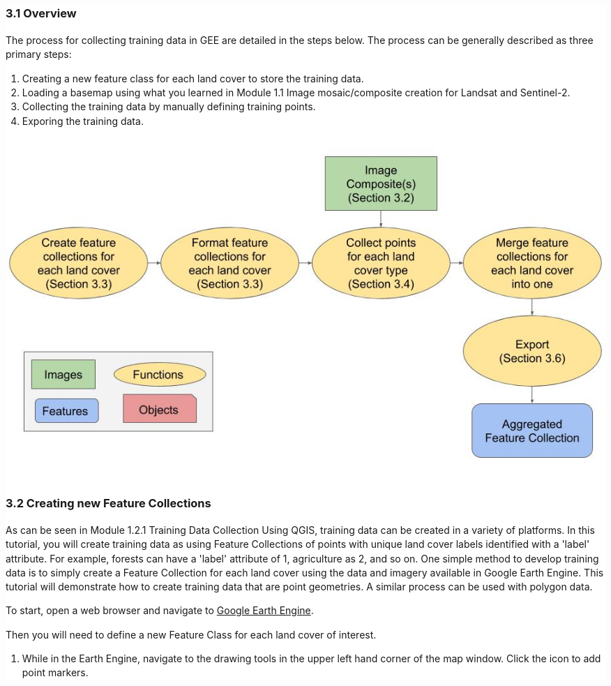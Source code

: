 ### 3.1 Overview

The process for collecting training data in GEE are detailed in the steps below. The process can be generally described as three primary steps:

1. Creating a new feature class for each land cover to store the training data.
2. Loading a basemap using what you learned in Module 1.1 Image mosaic/composite creation for Landsat and Sentinel-2.
3. Collecting the training data by manually defining training points. 
4. Exporing the training data.

![](figures/m1.2/m1.2.2/diagramGEE.JPG)

### 3.2 Creating new Feature Collections

As can be seen in Module 1.2.1 Training Data Collection Using QGIS, training data can be created in a variety of platforms. In this tutorial, you will create training data as using Feature Collections of points with unique land cover labels identified with a 'label' attribute. For example, forests can have a 'label' attribute of 1, agriculture as 2, and so on. One simple method to develop training data is to simply create a Feature Collection for each land cover using the data and imagery available in Google Earth Engine. This tutorial will demonstrate how to create training data that are point geometries. A similar process can be used with polygon data. 

To start, open a web browser and navigate to [Google Earth Engine](https://code.earthengine.google.com/). 

Then you will need to define a new Feature Class for each land cover of interest. 

1. While in the Earth Engine, navigate to the drawing tools in the upper left hand corner of the map window. Click the icon to add point markers. 
